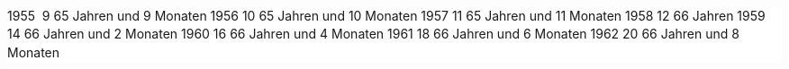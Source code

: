 <td style="text-align: center; border-right: 0.5pt solid; border-bottom: 0.5pt solid;" data-valign="top" data-charoff="50">1955</td>
<td style="text-align: center; border-right: 0.5pt solid; border-bottom: 0.5pt solid;" data-valign="top" data-charoff="50"> 9</td>
<td style="text-align: center; border-bottom: 0.5pt solid;" data-valign="top" data-charoff="50">65 Jahren und 9 Monaten</td>
</tr>
<tr class="even">
<td style="text-align: center; border-right: 0.5pt solid; border-bottom: 0.5pt solid;" data-valign="top" data-charoff="50">1956</td>
<td style="text-align: center; border-right: 0.5pt solid; border-bottom: 0.5pt solid;" data-valign="top" data-charoff="50">10</td>
<td style="text-align: center; border-bottom: 0.5pt solid;" data-valign="top" data-charoff="50">65 Jahren und 10 Monaten</td>
</tr>
<tr class="odd">
<td style="text-align: center; border-right: 0.5pt solid; border-bottom: 0.5pt solid;" data-valign="top" data-charoff="50">1957</td>
<td style="text-align: center; border-right: 0.5pt solid; border-bottom: 0.5pt solid;" data-valign="top" data-charoff="50">11</td>
<td style="text-align: center; border-bottom: 0.5pt solid;" data-valign="top" data-charoff="50">65 Jahren und 11 Monaten</td>
</tr>
<tr class="even">
<td style="text-align: center; border-right: 0.5pt solid; border-bottom: 0.5pt solid;" data-valign="top" data-charoff="50">1958</td>
<td style="text-align: center; border-right: 0.5pt solid; border-bottom: 0.5pt solid;" data-valign="top" data-charoff="50">12</td>
<td style="text-align: center; border-bottom: 0.5pt solid;" data-valign="top" data-charoff="50">66 Jahren</td>
</tr>
<tr class="odd">
<td style="text-align: center; border-right: 0.5pt solid; border-bottom: 0.5pt solid;" data-valign="top" data-charoff="50">1959</td>
<td style="text-align: center; border-right: 0.5pt solid; border-bottom: 0.5pt solid;" data-valign="top" data-charoff="50">14</td>
<td style="text-align: center; border-bottom: 0.5pt solid;" data-valign="top" data-charoff="50">66 Jahren und 2 Monaten</td>
</tr>
<tr class="even">
<td style="text-align: center; border-right: 0.5pt solid; border-bottom: 0.5pt solid;" data-valign="top" data-charoff="50">1960</td>
<td style="text-align: center; border-right: 0.5pt solid; border-bottom: 0.5pt solid;" data-valign="top" data-charoff="50">16</td>
<td style="text-align: center; border-bottom: 0.5pt solid;" data-valign="top" data-charoff="50">66 Jahren und 4 Monaten</td>
</tr>
<tr class="odd">
<td style="text-align: center; border-right: 0.5pt solid; border-bottom: 0.5pt solid;" data-valign="top" data-charoff="50">1961</td>
<td style="text-align: center; border-right: 0.5pt solid; border-bottom: 0.5pt solid;" data-valign="top" data-charoff="50">18</td>
<td style="text-align: center; border-bottom: 0.5pt solid;" data-valign="top" data-charoff="50">66 Jahren und 6 Monaten</td>
</tr>
<tr class="even">
<td style="text-align: center; border-right: 0.5pt solid; border-bottom: 0.5pt solid;" data-valign="top" data-charoff="50">1962</td>
<td style="text-align: center; border-right: 0.5pt solid; border-bottom: 0.5pt solid;" data-valign="top" data-charoff="50">20</td>
<td style="text-align: center; border-bottom: 0.5pt solid;" data-valign="top" data-charoff="50">66 Jahren und 8 Monaten</td>
</tr>
<tr class="odd">